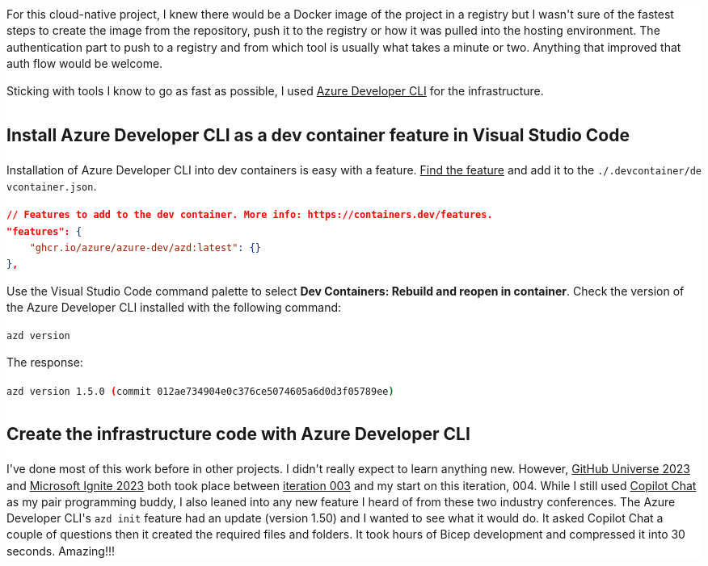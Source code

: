 For this cloud-native project, I knew there would be a Docker image of the project in a registry but I wasn't sure of the fastest steps to create the image from the repository, push it to the registry or how it was pulled into the hosting environment. The authentication part to push to a registry and from which tool is usually what takes a minute or two. Anything that improved that auth flow would be welcome. 

Sticking with tools I know to go as fast as possible, I used [Azure Developer CLI](https://learn.microsoft.com/en-us/azure/developer/azure-developer-cli/) for the infrastructure. 


## Install Azure Developer CLI as a dev container feature in Visual Studio Code

Installation of Azure Developer CLI into dev containers is easy with a feature. [Find the feature](https://containers.dev/features) and add it to the `./.devcontainer/devcontainer.json`. 

```json
// Features to add to the dev container. More info: https://containers.dev/features.
"features": {
    "ghcr.io/azure/azure-dev/azd:latest": {}
},
```

Use the Visual Studio Code command palette to select **Dev Containers: Rebuild and reopen in container**. Check the version of the Azure Developer CLI installed with the following command: 

```bash
azd version
```

The response: 

```bash
azd version 1.5.0 (commit 012ae734904e0c376ce5074605a6d0d3f05789ee)
```

## Create the infrastructure code with Azure Developer CLI

I've done most of this work before in other projects. I didn't really expect to learn anything new. However, [GitHub Universe 2023](https://www.youtube.com/watch?v=NrQkdDVupQE&list=PL0lo9MOBetEGF_pCQVCc_3z36ihKSolLC) and [Microsoft Ignite 2023](https://www.youtube.com/watch?v=FZhbJZEgKQ4&list=PLFPUGjQjckXE2cf8RBSjFYUUq8HkM_3zW) both took place between [iteration 003](https://dfberry.github.io/2023-11-11-cloud-native-api.md) and my start on this iteration, 004. While I still used [Copilot Chat](https://docs.github.com/en/copilot) as my pair programming buddy, I also leaned into any new feature I heard of from these two industry conferences. The Azure Developer CLI's `azd init` feature had an update (version 1.50) and I wanted to see what it would do. It asked Copilot Chat a couple of questions then it created the required files and folders. It took hours of Bicep development and compressed it into 30 seconds. Amazing!!!

